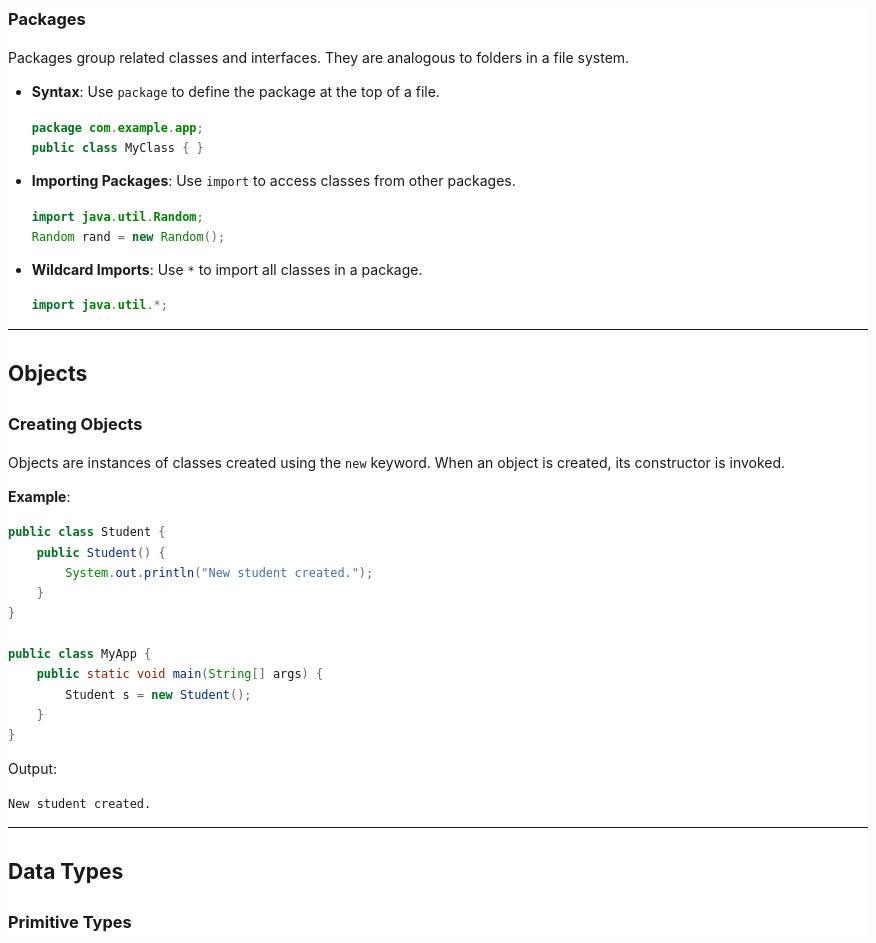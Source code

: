 
### Packages

Packages group related classes and interfaces. They are analogous to folders in a file system.

- **Syntax**: Use `package` to define the package at the top of a file.
  ```java
  package com.example.app;
  public class MyClass { }
  ```
- **Importing Packages**: Use `import` to access classes from other packages.
  ```java
  import java.util.Random;
  Random rand = new Random();
  ```
- **Wildcard Imports**: Use `*` to import all classes in a package.
  ```java
  import java.util.*;
  ```

---

## Objects

### Creating Objects
Objects are instances of classes created using the `new` keyword. When an object is created, its constructor is invoked.

**Example**:
```java
public class Student {
    public Student() {
        System.out.println("New student created.");
    }
}

public class MyApp {
    public static void main(String[] args) {
        Student s = new Student();
    }
}
```
Output:
```
New student created.
```

---

## Data Types

### Primitive Types
